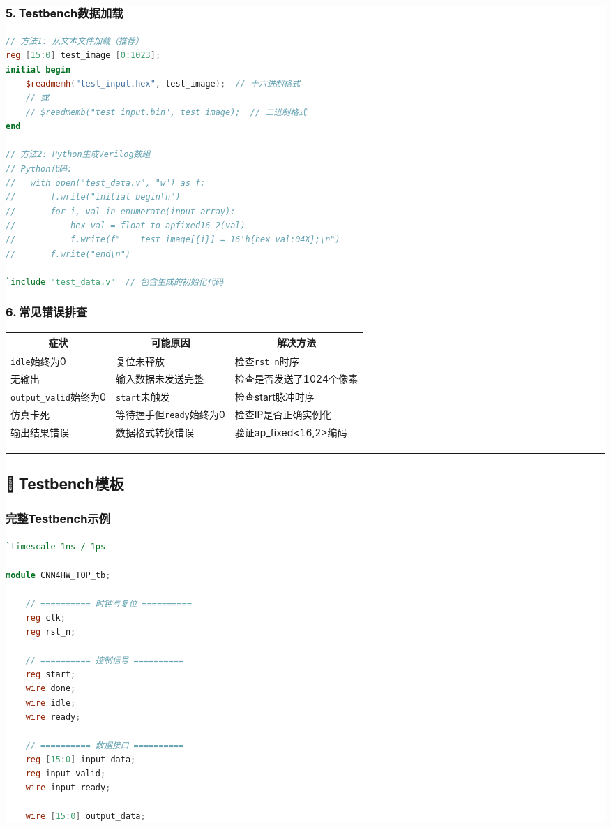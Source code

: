 ### 5. Testbench数据加载

```verilog
// 方法1: 从文本文件加载（推荐）
reg [15:0] test_image [0:1023];
initial begin
    $readmemh("test_input.hex", test_image);  // 十六进制格式
    // 或
    // $readmemb("test_input.bin", test_image);  // 二进制格式
end

// 方法2: Python生成Verilog数组
// Python代码:
//   with open("test_data.v", "w") as f:
//       f.write("initial begin\n")
//       for i, val in enumerate(input_array):
//           hex_val = float_to_apfixed16_2(val)
//           f.write(f"    test_image[{i}] = 16'h{hex_val:04X};\n")
//       f.write("end\n")

`include "test_data.v"  // 包含生成的初始化代码
```

### 6. 常见错误排查

| 症状 | 可能原因 | 解决方法 |
|------|----------|----------|
| `idle`始终为0 | 复位未释放 | 检查`rst_n`时序 |
| 无输出 | 输入数据未发送完整 | 检查是否发送了1024个像素 |
| `output_valid`始终为0 | `start`未触发 | 检查start脉冲时序 |
| 仿真卡死 | 等待握手但`ready`始终为0 | 检查IP是否正确实例化 |
| 输出结果错误 | 数据格式转换错误 | 验证ap_fixed<16,2>编码 |

---

## 📝 Testbench模板

### 完整Testbench示例

```verilog
`timescale 1ns / 1ps

module CNN4HW_TOP_tb;

    // ========== 时钟与复位 ==========
    reg clk;
    reg rst_n;

    // ========== 控制信号 ==========
    reg start;
    wire done;
    wire idle;
    wire ready;

    // ========== 数据接口 ==========
    reg [15:0] input_data;
    reg input_valid;
    wire input_ready;

    wire [15:0] output_data;
```